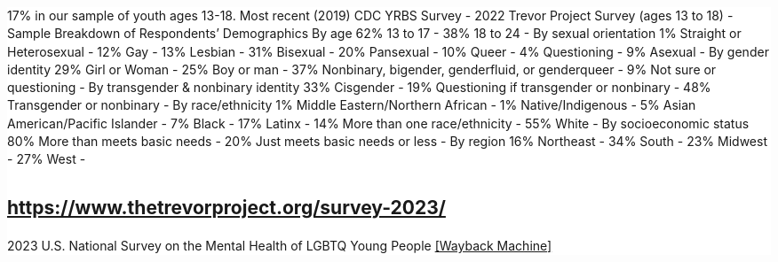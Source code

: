 17% in our sample of youth ages 13-18. Most recent (2019) CDC YRBS Survey - 2022 Trevor Project Survey (ages 13 to 18) - Sample Breakdown of Respondents’ Demographics By age 62% 13 to 17 - 38% 18 to 24 - By sexual orientation 1% Straight or Heterosexual - 12% Gay - 13% Lesbian - 31% Bisexual - 20% Pansexual - 10% Queer - 4% Questioning - 9% Asexual - By gender identity 29% Girl or Woman - 25% Boy or man - 37% Nonbinary, bigender, genderfluid, or genderqueer - 9% Not sure or questioning - By transgender & nonbinary identity 33% Cisgender - 19% Questioning if transgender or nonbinary - 48% Transgender or nonbinary - By race/ethnicity 1% Middle Eastern/Northern African - 1% Native/Indigenous - 5% Asian American/Pacific Islander - 7% Black - 17% Latinx - 14% More than one race/ethnicity - 55% White - By socioeconomic status 80% More than meets basic needs - 20% Just meets basic needs or less - By region 16% Northeast - 34% South - 23% Midwest - 27% West -
## https://www.thetrevorproject.org/survey-2023/


2023 U.S. National Survey on the Mental Health of LGBTQ Young People [[Wayback Machine]](https://web.archive.org/web/20240000000000*/https://www.thetrevorproject.org/survey-2023/)
